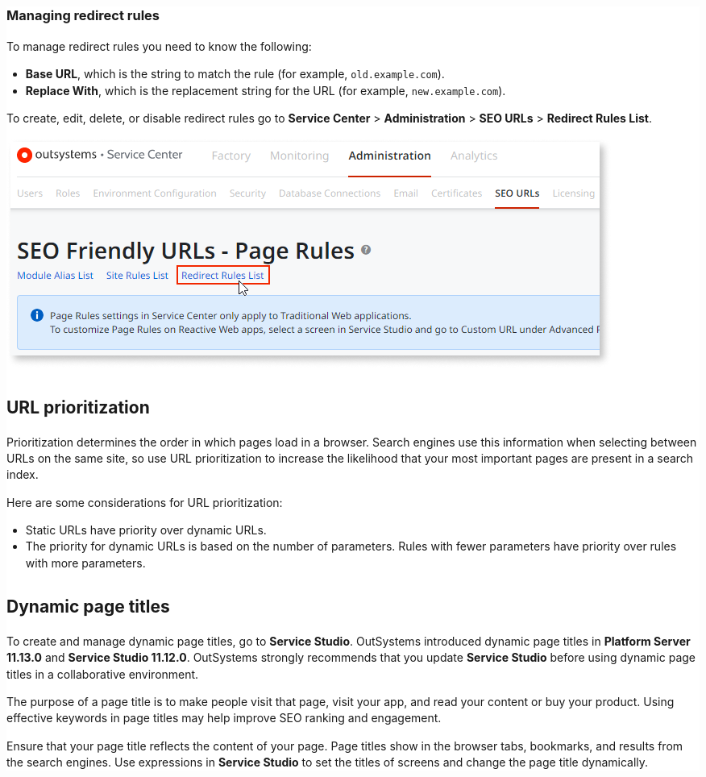 ### Managing redirect rules  

To manage redirect rules you need to know the following:  
* **Base URL**, which is the string to match the rule (for example, `old.example.com`).
* **Replace With**, which is the replacement string for the URL (for example, `new.example.com`).

To create, edit, delete, or disable redirect rules go to **Service Center** > **Administration** > **SEO URLs** > **Redirect Rules List**.  

![Managing redirect rules](images/manage-redirect-rules-sc.png)  

## URL prioritization  

Prioritization determines the order in which pages load in a browser. Search engines use this information when selecting between URLs on the same site, so use URL prioritization to increase the likelihood that your most important pages are present in a search index.  

Here are some considerations for URL prioritization:  
* Static URLs have priority over dynamic URLs.  
* The priority for dynamic URLs is based on the number of parameters. Rules with fewer parameters have priority over rules with more parameters.  

## Dynamic page titles  

<div class="info" markdown="1">

To create and manage dynamic page titles, go to **Service Studio**. OutSystems introduced dynamic page titles in **Platform Server 11.13.0** and **Service Studio 11.12.0**. OutSystems strongly recommends that you update **Service Studio** before using dynamic page titles in a collaborative environment.

</div>  

The purpose of a page title is to make people visit that page, visit your app, and read your content or buy your product. Using effective keywords in page titles may help improve SEO ranking and engagement.

Ensure that your page title reflects the content of your page. Page titles show in the browser tabs, bookmarks, and results from the search engines. Use expressions in **Service Studio** to set the titles of screens and change the page title dynamically.  
